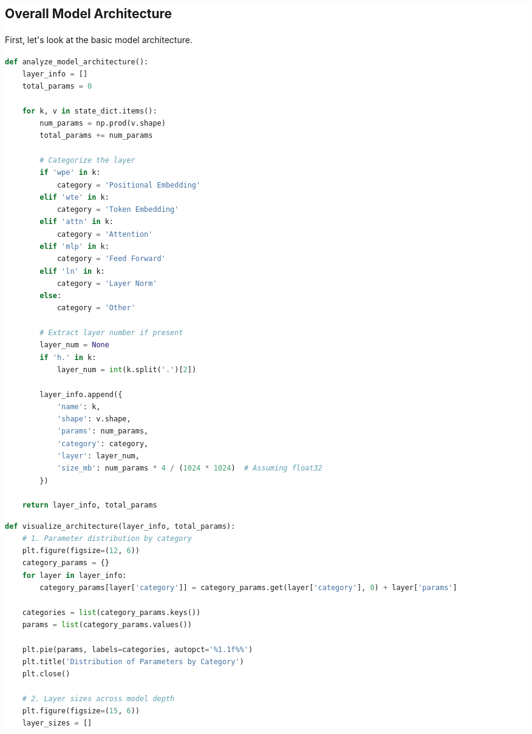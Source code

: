 ## Overall Model Architecture

First, let's look at the basic model architecture.


```python
def analyze_model_architecture():
    layer_info = []
    total_params = 0
    
    for k, v in state_dict.items():
        num_params = np.prod(v.shape)
        total_params += num_params
        
        # Categorize the layer
        if 'wpe' in k:
            category = 'Positional Embedding'
        elif 'wte' in k:
            category = 'Token Embedding'
        elif 'attn' in k:
            category = 'Attention'
        elif 'mlp' in k:
            category = 'Feed Forward'
        elif 'ln' in k:
            category = 'Layer Norm'
        else:
            category = 'Other'
            
        # Extract layer number if present
        layer_num = None
        if 'h.' in k:
            layer_num = int(k.split('.')[2])
            
        layer_info.append({
            'name': k,
            'shape': v.shape,
            'params': num_params,
            'category': category,
            'layer': layer_num,
            'size_mb': num_params * 4 / (1024 * 1024)  # Assuming float32
        })
    
    return layer_info, total_params
```


```python
def visualize_architecture(layer_info, total_params):
    # 1. Parameter distribution by category
    plt.figure(figsize=(12, 6))
    category_params = {}
    for layer in layer_info:
        category_params[layer['category']] = category_params.get(layer['category'], 0) + layer['params']
    
    categories = list(category_params.keys())
    params = list(category_params.values())
    
    plt.pie(params, labels=categories, autopct='%1.1f%%')
    plt.title('Distribution of Parameters by Category')
    plt.close()
    
    # 2. Layer sizes across model depth
    plt.figure(figsize=(15, 6))
    layer_sizes = []
```